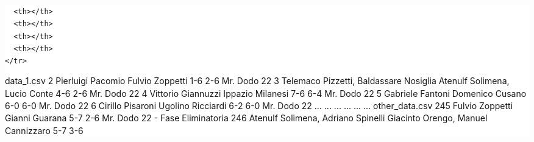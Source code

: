       <th></th>
      <th></th>
      <th></th>
      <th></th>
    </tr>
  </thead>
  <tbody>
    <tr>
      <th rowspan="5" valign="top">data_1.csv</th>
      <th>2</th>
      <td>Pierluigi Pacomio</td>
      <td>Fulvio Zoppetti</td>
      <td>1-6 2-6</td>
      <td>Mr. Dodo 22</td>
    </tr>
    <tr>
      <th>3</th>
      <td>Telemaco Pizzetti, Baldassare Nosiglia</td>
      <td>Atenulf Solimena, Lucio Conte</td>
      <td>4-6 2-6</td>
      <td>Mr. Dodo 22</td>
    </tr>
    <tr>
      <th>4</th>
      <td>Vittorio Giannuzzi</td>
      <td>Ippazio Milanesi</td>
      <td>7-6 6-4</td>
      <td>Mr. Dodo 22</td>
    </tr>
    <tr>
      <th>5</th>
      <td>Gabriele Fantoni</td>
      <td>Domenico Cusano</td>
      <td>6-0 6-0</td>
      <td>Mr. Dodo 22</td>
    </tr>
    <tr>
      <th>6</th>
      <td>Cirillo Pisaroni</td>
      <td>Ugolino Ricciardi</td>
      <td>6-2 6-0</td>
      <td>Mr. Dodo 22</td>
    </tr>
    <tr>
      <th>...</th>
      <th>...</th>
      <td>...</td>
      <td>...</td>
      <td>...</td>
      <td>...</td>
    </tr>
    <tr>
      <th rowspan="5" valign="top">other_data.csv</th>
      <th>245</th>
      <td>Fulvio Zoppetti</td>
      <td>Gianni Guarana</td>
      <td>5-7 2-6</td>
      <td>Mr. Dodo 22 - Fase Eliminatoria</td>
    </tr>
    <tr>
      <th>246</th>
      <td>Atenulf Solimena, Adriano Spinelli</td>
      <td>Giacinto Orengo, Manuel Cannizzaro</td>
      <td>5-7 3-6</td>